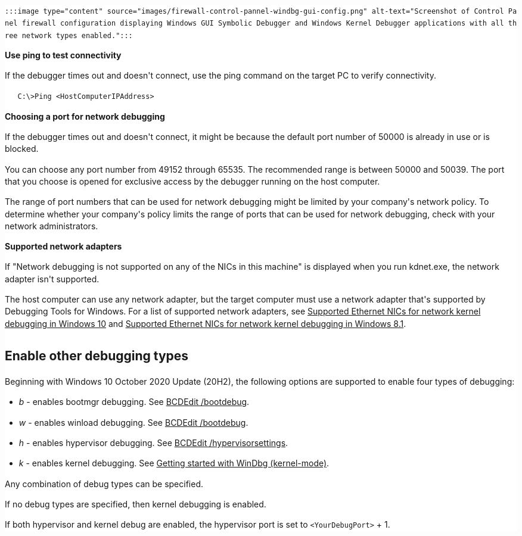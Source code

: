     :::image type="content" source="images/firewall-control-pannel-windbg-gui-config.png" alt-text="Screenshot of Control Panel firewall configuration displaying Windows GUI Symbolic Debugger and Windows Kernel Debugger applications with all three network types enabled.":::

**Use ping to test connectivity**

If the debugger times out and doesn't connect, use the ping command on the target PC to verify connectivity.

```console
   C:\>Ping <HostComputerIPAddress>
```

**Choosing a port for network debugging**

If the debugger times out and doesn't connect, it might be because the default port number of 50000 is already in use or is blocked.

You can choose any port number from 49152 through 65535. The recommended range is between 50000 and 50039. The port that you choose is opened for exclusive access by the debugger running on the host computer.

The range of port numbers that can be used for network debugging might be limited by your company's network policy. To determine whether your company's policy limits the range of ports that can be used for network debugging, check with your network administrators.

**Supported network adapters**

If "Network debugging is not supported on any of the NICs in this machine" is displayed when you run kdnet.exe, the network adapter isn't supported.

The host computer can use any network adapter, but the target computer must use a network adapter that's supported by Debugging Tools for Windows. For a list of supported network adapters, see [Supported Ethernet NICs for network kernel debugging in Windows 10](supported-ethernet-nics-for-network-kernel-debugging-in-windows-10.md) and [Supported Ethernet NICs for network kernel debugging in Windows 8.1](supported-ethernet-nics-for-network-kernel-debugging-in-windows-8-1.md).

## Enable other debugging types

Beginning with Windows 10 October 2020 Update (20H2), the following options are supported to enable four types of debugging:

- *b* - enables bootmgr debugging. See [BCDEdit /bootdebug](../devtest/bcdedit--bootdebug.md).

- *w* - enables winload debugging. See [BCDEdit /bootdebug](../devtest/bcdedit--bootdebug.md).

- *h* - enables hypervisor debugging. See [BCDEdit /hypervisorsettings](../devtest/bcdedit--hypervisorsettings.md).

- *k* - enables kernel debugging. See [Getting started with WinDbg (kernel-mode)](getting-started-with-windbg--kernel-mode-.md).

Any combination of debug types can be specified.

If no debug types are specified, then kernel debugging is enabled.

If both hypervisor and kernel debug are enabled, the hypervisor port is set to `<YourDebugPort>` + 1.
